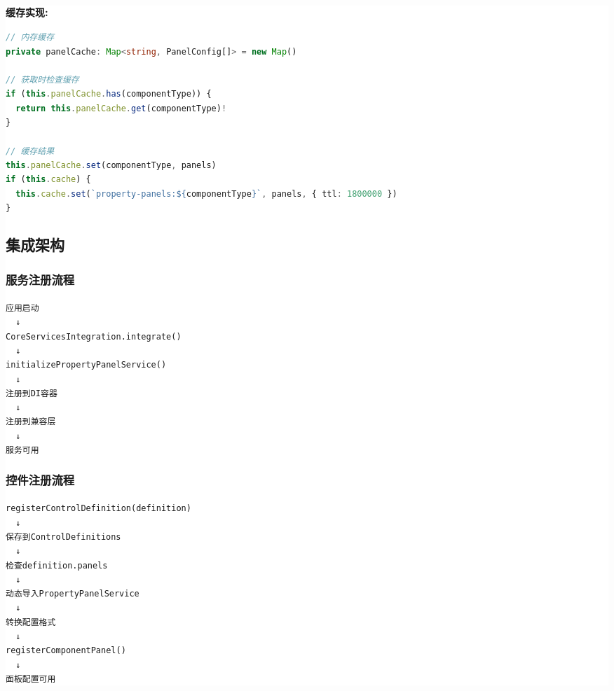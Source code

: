 **缓存实现:**

```typescript
// 内存缓存
private panelCache: Map<string, PanelConfig[]> = new Map()

// 获取时检查缓存
if (this.panelCache.has(componentType)) {
  return this.panelCache.get(componentType)!
}

// 缓存结果
this.panelCache.set(componentType, panels)
if (this.cache) {
  this.cache.set(`property-panels:${componentType}`, panels, { ttl: 1800000 })
}
```

## 集成架构

### 服务注册流程

```
应用启动
  ↓
CoreServicesIntegration.integrate()
  ↓
initializePropertyPanelService()
  ↓
注册到DI容器
  ↓
注册到兼容层
  ↓
服务可用
```

### 控件注册流程

```
registerControlDefinition(definition)
  ↓
保存到ControlDefinitions
  ↓
检查definition.panels
  ↓
动态导入PropertyPanelService
  ↓
转换配置格式
  ↓
registerComponentPanel()
  ↓
面板配置可用
```
